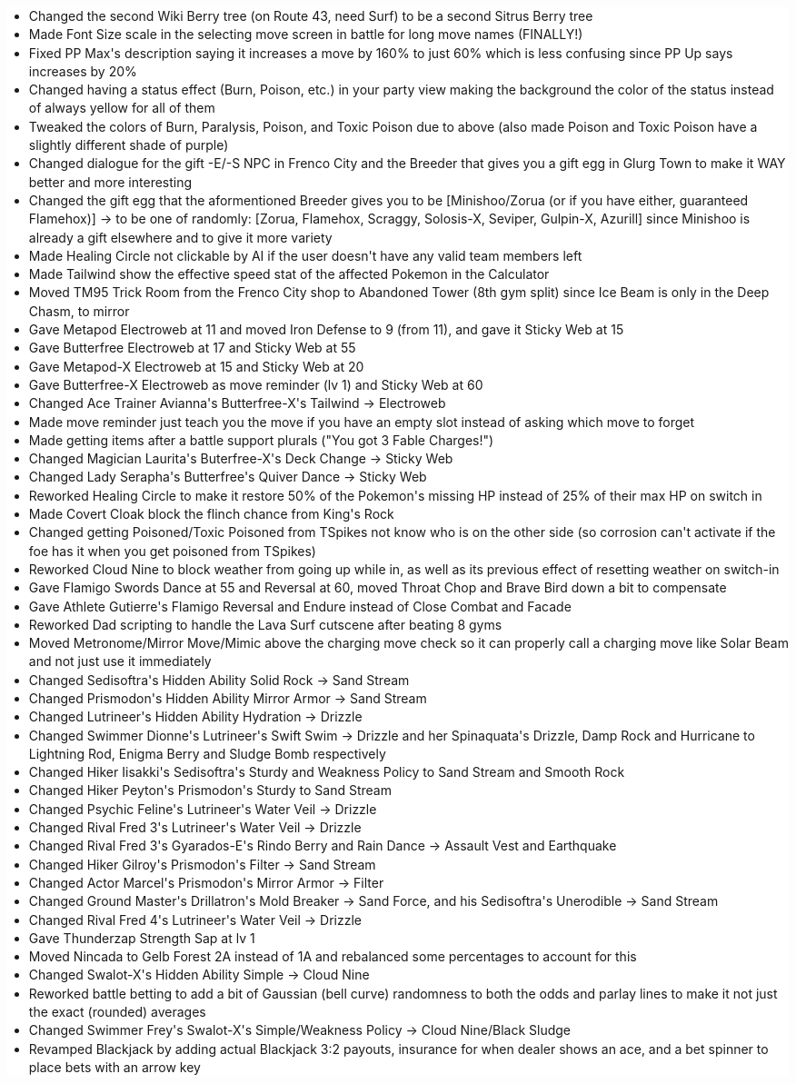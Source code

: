 - Changed the second Wiki Berry tree (on Route 43, need Surf) to be a second Sitrus Berry tree
- Made Font Size scale in the selecting move screen in battle for long move names (FINALLY!)
- Fixed PP Max's description saying it increases a move by 160% to just 60% which is less confusing since PP Up says increases by 20%
- Changed having a status effect (Burn, Poison, etc.) in your party view making the background the color of the status instead of always yellow for all of them
- Tweaked the colors of Burn, Paralysis, Poison, and Toxic Poison due to above (also made Poison and Toxic Poison have a slightly different shade of purple)
- Changed dialogue for the gift -E/-S NPC in Frenco City and the Breeder that gives you a gift egg in Glurg Town to make it WAY better and more interesting
- Changed the gift egg that the aformentioned Breeder gives you to be [Minishoo/Zorua (or if you have either, guaranteed Flamehox)] -> to be one of randomly: [Zorua, Flamehox, Scraggy, Solosis-X, Seviper, Gulpin-X, Azurill] since Minishoo is already a gift elsewhere and to give it more variety
- Made Healing Circle not clickable by AI if the user doesn't have any valid team members left
- Made Tailwind show the effective speed stat of the affected Pokemon in the Calculator
- Moved TM95 Trick Room from the Frenco City shop to Abandoned Tower (8th gym split) since Ice Beam is only in the Deep Chasm, to mirror
- Gave Metapod Electroweb at 11 and moved Iron Defense to 9 (from 11), and gave it Sticky Web at 15
- Gave Butterfree Electroweb at 17 and Sticky Web at 55
- Gave Metapod-X Electroweb at 15 and Sticky Web at 20
- Gave Butterfree-X Electroweb as move reminder (lv 1) and Sticky Web at 60
- Changed Ace Trainer Avianna's Butterfree-X's Tailwind -> Electroweb
- Made move reminder just teach you the move if you have an empty slot instead of asking which move to forget
- Made getting items after a battle support plurals ("You got 3 Fable Charges!")
- Changed Magician Laurita's Buterfree-X's Deck Change -> Sticky Web
- Changed Lady Serapha's Butterfree's Quiver Dance -> Sticky Web
- Reworked Healing Circle to make it restore 50% of the Pokemon's missing HP instead of 25% of their max HP on switch in
- Made Covert Cloak block the flinch chance from King's Rock
- Changed getting Poisoned/Toxic Poisoned from TSpikes not know who is on the other side (so corrosion can't activate if the foe has it when you get poisoned from TSpikes)
- Reworked Cloud Nine to block weather from going up while in, as well as its previous effect of resetting weather on switch-in
- Gave Flamigo Swords Dance at 55 and Reversal at 60, moved Throat Chop and Brave Bird down a bit to compensate
- Gave Athlete Gutierre's Flamigo Reversal and Endure instead of Close Combat and Facade
- Reworked Dad scripting to handle the Lava Surf cutscene after beating 8 gyms
- Moved Metronome/Mirror Move/Mimic above the charging move check so it can properly call a charging move like Solar Beam and not just use it immediately
- Changed Sedisoftra's Hidden Ability Solid Rock -> Sand Stream
- Changed Prismodon's Hidden Ability Mirror Armor -> Sand Stream
- Changed Lutrineer's Hidden Ability Hydration -> Drizzle
- Changed Swimmer Dionne's Lutrineer's Swift Swim -> Drizzle and her Spinaquata's Drizzle, Damp Rock and Hurricane to Lightning Rod, Enigma Berry and Sludge Bomb respectively
- Changed Hiker Iisakki's Sedisoftra's Sturdy and Weakness Policy to Sand Stream and Smooth Rock
- Changed Hiker Peyton's Prismodon's Sturdy to Sand Stream
- Changed Psychic Feline's Lutrineer's Water Veil -> Drizzle
- Changed Rival Fred 3's Lutrineer's Water Veil -> Drizzle
- Changed Rival Fred 3's Gyarados-E's Rindo Berry and Rain Dance -> Assault Vest and Earthquake
- Changed Hiker Gilroy's Prismodon's Filter -> Sand Stream
- Changed Actor Marcel's Prismodon's Mirror Armor -> Filter
- Changed Ground Master's Drillatron's Mold Breaker -> Sand Force, and his Sedisoftra's Unerodible -> Sand Stream
- Changed Rival Fred 4's Lutrineer's Water Veil -> Drizzle
- Gave Thunderzap Strength Sap at lv 1
- Moved Nincada to Gelb Forest 2A instead of 1A and rebalanced some percentages to account for this
- Changed Swalot-X's Hidden Ability Simple -> Cloud Nine
- Reworked battle betting to add a bit of Gaussian (bell curve) randomness to both the odds and parlay lines to make it not just the exact (rounded) averages
- Changed Swimmer Frey's Swalot-X's Simple/Weakness Policy -> Cloud Nine/Black Sludge
- Revamped Blackjack by adding actual Blackjack 3:2 payouts, insurance for when dealer shows an ace, and a bet spinner to place bets with an arrow key